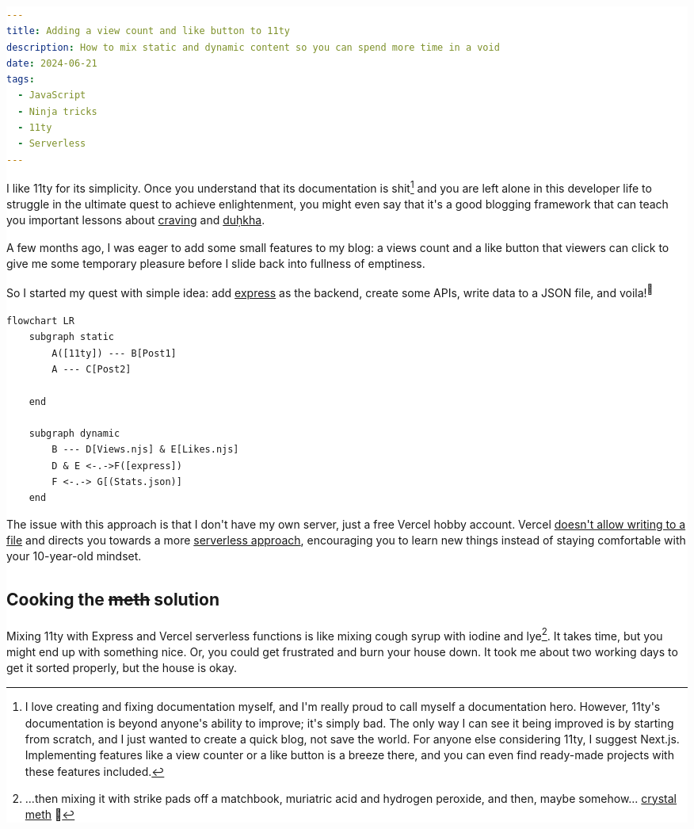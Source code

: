 ```yaml
---
title: Adding a view count and like button to 11ty
description: How to mix static and dynamic content so you can spend more time in a void
date: 2024-06-21
tags:
  - JavaScript
  - Ninja tricks
  - 11ty
  - Serverless
---
```


I like 11ty for its simplicity. Once you understand that its documentation is shit[^4] and you are left alone in this developer life to struggle in the ultimate quest to achieve enlightenment, you might even say that it's a good blogging framework that can teach you important lessons about [craving](https://en.wikipedia.org/wiki/Ta%E1%B9%87h%C4%81) and [duḥkha](https://en.wikipedia.org/wiki/Du%E1%B8%A5kha).

A few months ago, I was eager to add some small features to my blog: a views count and a like button that viewers can click to give me some temporary pleasure before I slide back into fullness of emptiness.

So I started my quest with simple idea: add [express](https://expressjs.com/) as the backend, create some APIs, write data to a JSON file, and voila!<sup>🎯</sup>

```mermaid
flowchart LR
    subgraph static
        A([11ty]) --- B[Post1]
        A --- C[Post2]

    end

    subgraph dynamic
        B --- D[Views.njs] & E[Likes.njs]
        D & E <-.->F([express])
        F <-.-> G[(Stats.json)]
    end

```

The issue with this approach is that I don't have my own server, just a free Vercel hobby account. Vercel [doesn't allow writing to a file](https://vercel.com/guides/how-can-i-use-files-in-serverless-functions) and directs you towards a more [serverless approach](https://vercel.com/docs/functions), encouraging you to learn new things instead of staying comfortable with your 10-year-old mindset.

## Cooking the ~~meth~~ solution

Mixing 11ty with Express and Vercel serverless functions is like mixing cough syrup with iodine and lye[^0]. It takes time, but you might end up with something nice. Or, you could get frustrated and burn your house down. It took me about two working days to get it sorted properly, but the house is okay.


[^0]: ...then mixing it with strike pads off a matchbook, muriatric acid and hydrogen peroxide, and then, maybe somehow... [crystal meth](https://www.youtube.com/watch?v=gnPnEvy4e70) 🙅
[^1]: KV stands for `key` and `value` so you can interact with this pseudo-database like a normal object, with limitations due to its [very daft syntax](https://redis.io/docs/latest/develop/connect/cli/). This was further restricted by Vercel itself to [only few keywords](beginner-guide-to-vercel-kv#examples-of-supported-redis-commands). For those who dislike this solution, there is also [Vercel Postgres](https://github.com/vercel/examples/blob/main/solutions/express/api/index.ts)
[^2]: I'm sure there are better ways to handle this in njk files without resorting to ugly `<script>` tags, but I've had enough of that for now.
[^4]: I love creating and fixing documentation myself, and I'm really proud to call myself a documentation hero. However, 11ty's documentation is beyond anyone's ability to improve; it's simply bad. The only way I can see it being improved is by starting from scratch, and I just wanted to create a quick blog, not save the world. For anyone else considering 11ty, I suggest Next.js. Implementing features like a view counter or a like button is a breeze there, and you can even find ready-made projects with these features included.